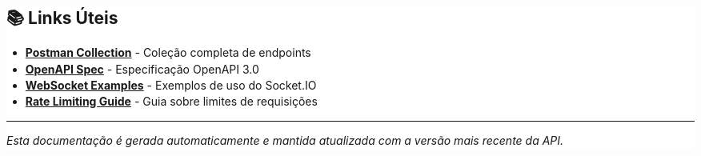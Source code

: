 ## 📚 Links Úteis

- [**Postman Collection**](postman-collection.json) - Coleção completa de endpoints
- [**OpenAPI Spec**](openapi.yaml) - Especificação OpenAPI 3.0
- [**WebSocket Examples**](websocket-examples.md) - Exemplos de uso do Socket.IO
- [**Rate Limiting Guide**](rate-limiting.md) - Guia sobre limites de requisições

---

*Esta documentação é gerada automaticamente e mantida atualizada com a versão mais recente da API.*